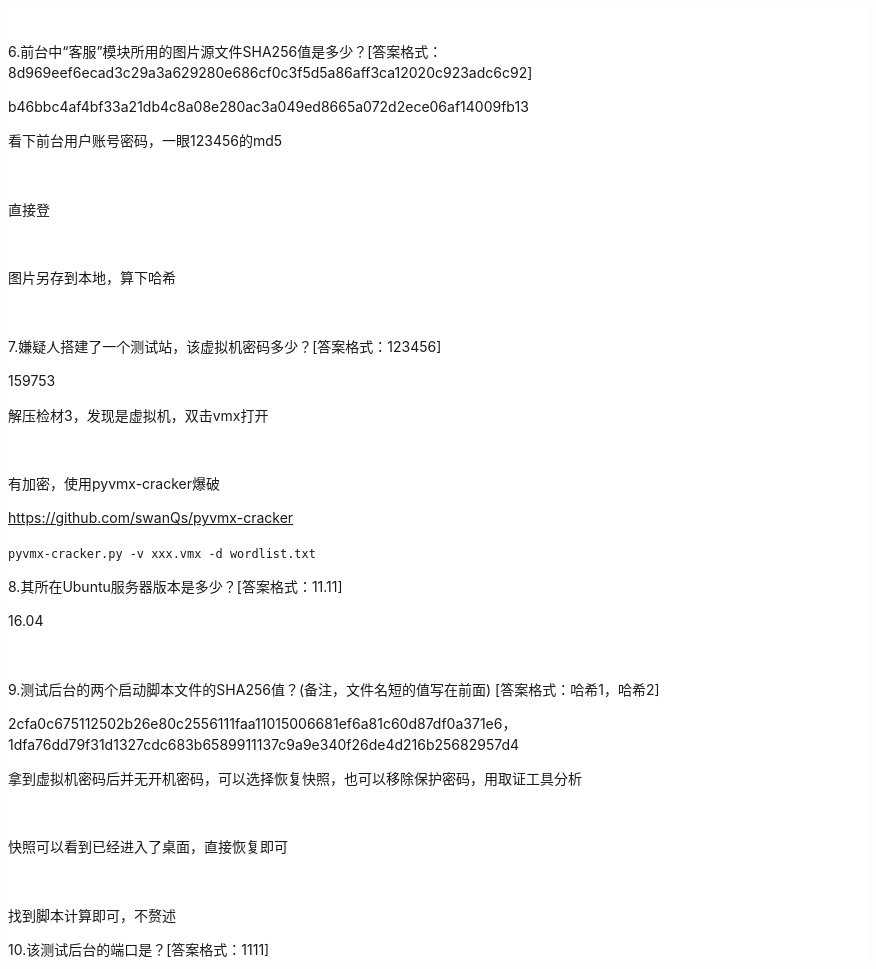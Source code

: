 
![]()

6.前台中“客服”模块所用的图片源文件SHA256值是多少？[答案格式：8d969eef6ecad3c29a3a629280e686cf0c3f5d5a86aff3ca12020c923adc6c92]

b46bbc4af4bf33a21db4c8a08e280ac3a049ed8665a072d2ece06af14009fb13

看下前台用户账号密码，一眼123456的md5

![]()

直接登

![]()

图片另存到本地，算下哈希

![]()

7.嫌疑人搭建了一个测试站，该虚拟机密码多少？[答案格式：123456]

159753

解压检材3，发现是虚拟机，双击vmx打开

![]()

有加密，使用pyvmx-cracker爆破

https://github.com/swanQs/pyvmx-cracker

    
    
    pyvmx-cracker.py -v xxx.vmx -d wordlist.txt  
    

8.其所在Ubuntu服务器版本是多少？[答案格式：11.11]

16.04

![]()

9.测试后台的两个启动脚本文件的SHA256值？(备注，文件名短的值写在前面) [答案格式：哈希1，哈希2]

2cfa0c675112502b26e80c2556111faa11015006681ef6a81c60d87df0a371e6，1dfa76dd79f31d1327cdc683b6589911137c9a9e340f26de4d216b25682957d4

拿到虚拟机密码后并无开机密码，可以选择恢复快照，也可以移除保护密码，用取证工具分析

![]()

快照可以看到已经进入了桌面，直接恢复即可

![]()

找到脚本计算即可，不赘述

10.该测试后台的端口是？[答案格式：1111]
